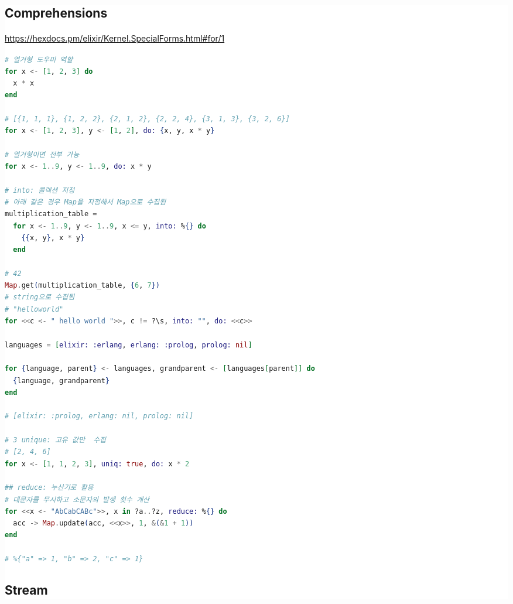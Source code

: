 ## Comprehensions

https://hexdocs.pm/elixir/Kernel.SpecialForms.html#for/1

```elixir
# 열거형 도우미 역할
for x <- [1, 2, 3] do
  x * x
end

# [{1, 1, 1}, {1, 2, 2}, {2, 1, 2}, {2, 2, 4}, {3, 1, 3}, {3, 2, 6}]
for x <- [1, 2, 3], y <- [1, 2], do: {x, y, x * y}

# 열거형이면 전부 가능
for x <- 1..9, y <- 1..9, do: x * y

# into: 콜렉션 지정
# 아래 같은 경우 Map을 지정해서 Map으로 수집됨
multiplication_table =
  for x <- 1..9, y <- 1..9, x <= y, into: %{} do
    {{x, y}, x * y}
  end

# 42
Map.get(multiplication_table, {6, 7})
# string으로 수집됨
# "helloworld"
for <<c <- " hello world ">>, c != ?\s, into: "", do: <<c>>

languages = [elixir: :erlang, erlang: :prolog, prolog: nil]

for {language, parent} <- languages, grandparent <- [languages[parent]] do
  {language, grandparent}
end

# [elixir: :prolog, erlang: nil, prolog: nil]

# 3 unique: 고유 값만  수집
# [2, 4, 6]
for x <- [1, 1, 2, 3], uniq: true, do: x * 2

## reduce: 누산기로 활용
# 대문자를 무시하고 소문자의 발생 횟수 계산
for <<x <- "AbCabCABc">>, x in ?a..?z, reduce: %{} do
  acc -> Map.update(acc, <<x>>, 1, &(&1 + 1))
end

# %{"a" => 1, "b" => 2, "c" => 1}
```

## Stream
